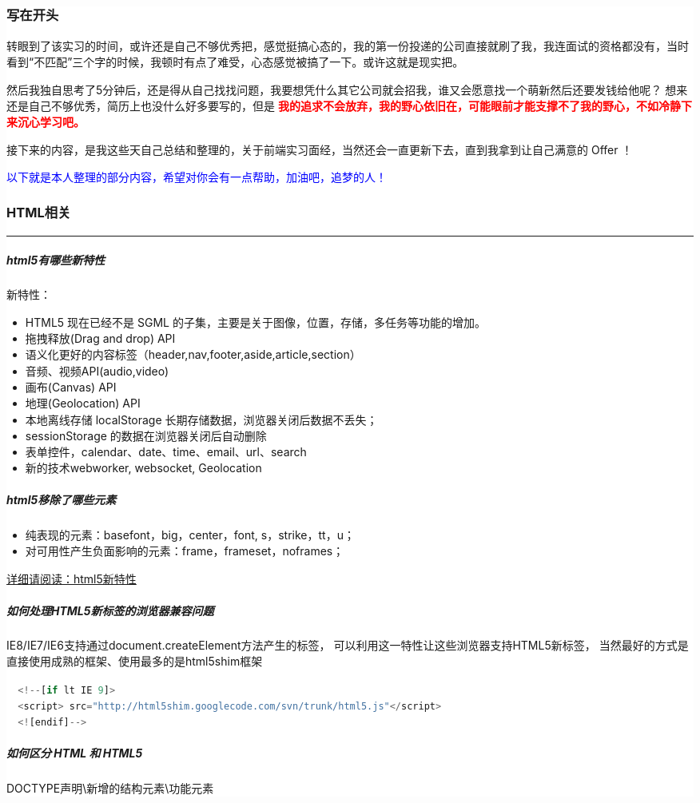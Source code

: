 ### 写在开头
转眼到了该实习的时间，或许还是自己不够优秀把，感觉挺搞心态的，我的第一份投递的公司直接就刷了我，我连面试的资格都没有，当时看到“不匹配”三个字的时候，我顿时有点了难受，心态感觉被搞了一下。或许这就是现实把。

然后我独自思考了5分钟后，还是得从自己找找问题，我要想凭什么其它公司就会招我，谁又会愿意找一个萌新然后还要发钱给他呢？ 想来还是自己不够优秀，简历上也没什么好多要写的，但是 **<font color=red>我的追求不会放弃，我的野心依旧在，可能眼前才能支撑不了我的野心，不如冷静下来沉心学习吧。</font>**

接下来的内容，是我这些天自己总结和整理的，关于前端实习面经，当然还会一直更新下去，直到我拿到让自己满意的 Offer ！

<font color=blue>以下就是本人整理的部分内容，希望对你会有一点帮助，加油吧，追梦的人！</font>






### HTML相关
<hr/>

##### html5有哪些新特性
  新特性：

-  HTML5 现在已经不是 SGML 的子集，主要是关于图像，位置，存储，多任务等功能的增加。
 - 拖拽释放(Drag and drop) API
 - 语义化更好的内容标签（header,nav,footer,aside,article,section）
 - 音频、视频API(audio,video)
 - 画布(Canvas) API
 - 地理(Geolocation) API
 - 本地离线存储 localStorage 长期存储数据，浏览器关闭后数据不丢失；
 - sessionStorage 的数据在浏览器关闭后自动删除
 - 表单控件，calendar、date、time、email、url、search
 - 新的技术webworker, websocket, Geolocation

##### html5移除了哪些元素

-  纯表现的元素：basefont，big，center，font, s，strike，tt，u；
-  对可用性产生负面影响的元素：frame，frameset，noframes；

<a href="https://blog.csdn.net/weixin_42429718/article/details/104435170">详细请阅读：html5新特性</a>

#####  如何处理HTML5新标签的浏览器兼容问题
  IE8/IE7/IE6支持通过document.createElement方法产生的标签，
  可以利用这一特性让这些浏览器支持HTML5新标签，
  当然最好的方式是直接使用成熟的框架、使用最多的是html5shim框架

```javascript
  <!--[if lt IE 9]>
  <script> src="http://html5shim.googlecode.com/svn/trunk/html5.js"</script>
  <![endif]-->
```

##### 如何区分 HTML 和 HTML5

  DOCTYPE声明\新增的结构元素\功能元素




